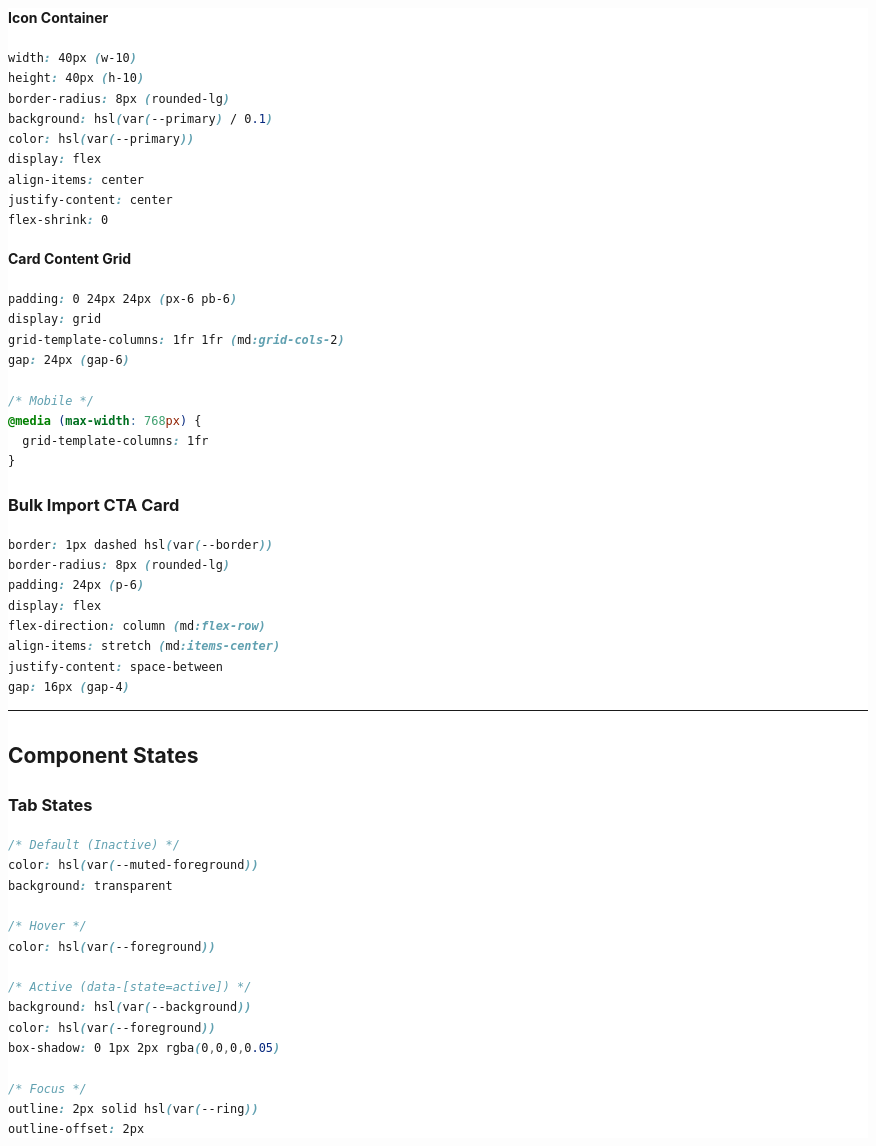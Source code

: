#### Icon Container
```css
width: 40px (w-10)
height: 40px (h-10)
border-radius: 8px (rounded-lg)
background: hsl(var(--primary) / 0.1)
color: hsl(var(--primary))
display: flex
align-items: center
justify-content: center
flex-shrink: 0
```

#### Card Content Grid
```css
padding: 0 24px 24px (px-6 pb-6)
display: grid
grid-template-columns: 1fr 1fr (md:grid-cols-2)
gap: 24px (gap-6)

/* Mobile */
@media (max-width: 768px) {
  grid-template-columns: 1fr
}
```

### Bulk Import CTA Card
```css
border: 1px dashed hsl(var(--border))
border-radius: 8px (rounded-lg)
padding: 24px (p-6)
display: flex
flex-direction: column (md:flex-row)
align-items: stretch (md:items-center)
justify-content: space-between
gap: 16px (gap-4)
```

---

## Component States

### Tab States
```css
/* Default (Inactive) */
color: hsl(var(--muted-foreground))
background: transparent

/* Hover */
color: hsl(var(--foreground))

/* Active (data-[state=active]) */
background: hsl(var(--background))
color: hsl(var(--foreground))
box-shadow: 0 1px 2px rgba(0,0,0,0.05)

/* Focus */
outline: 2px solid hsl(var(--ring))
outline-offset: 2px
```
